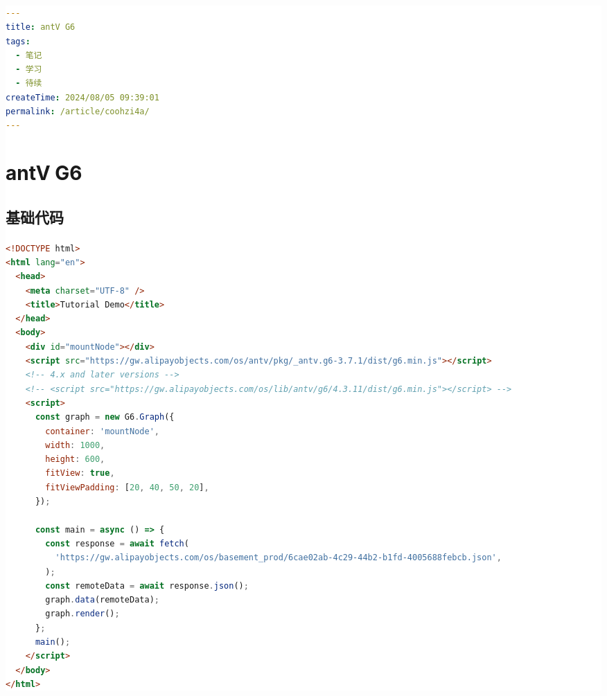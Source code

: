 ```yaml
---
title: antV G6
tags:
  - 笔记
  - 学习
  - 待续
createTime: 2024/08/05 09:39:01
permalink: /article/coohzi4a/
---
```

# antV G6



## 基础代码



```html
<!DOCTYPE html>
<html lang="en">
  <head>
    <meta charset="UTF-8" />
    <title>Tutorial Demo</title>
  </head>
  <body>
    <div id="mountNode"></div>
    <script src="https://gw.alipayobjects.com/os/antv/pkg/_antv.g6-3.7.1/dist/g6.min.js"></script>
    <!-- 4.x and later versions -->
    <!-- <script src="https://gw.alipayobjects.com/os/lib/antv/g6/4.3.11/dist/g6.min.js"></script> -->
    <script>
      const graph = new G6.Graph({
        container: 'mountNode',
        width: 1000,
        height: 600,
        fitView: true,
        fitViewPadding: [20, 40, 50, 20],
      });

      const main = async () => {
        const response = await fetch(
          'https://gw.alipayobjects.com/os/basement_prod/6cae02ab-4c29-44b2-b1fd-4005688febcb.json',
        );
        const remoteData = await response.json();
        graph.data(remoteData);
        graph.render();
      };
      main();
    </script>
  </body>
</html>
```
